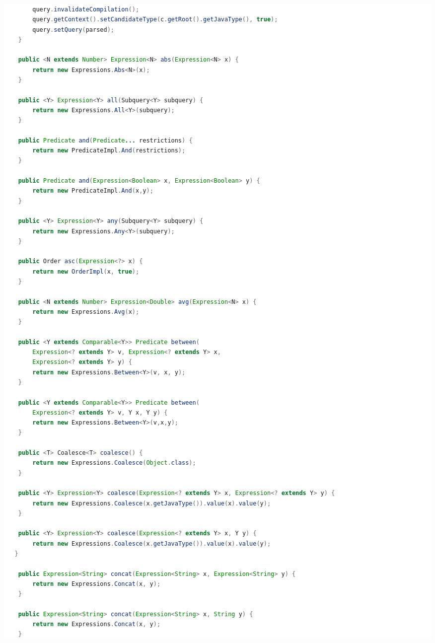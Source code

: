 ```java
        query.invalidateCompilation();
        query.getContext().setCandidateType(c.getRoot().getJavaType(), true);
        query.setQuery(parsed);
    }

    public <N extends Number> Expression<N> abs(Expression<N> x) {
        return new Expressions.Abs<N>(x);
    }

    public <Y> Expression<Y> all(Subquery<Y> subquery) {
        return new Expressions.All<Y>(subquery);
    }

    public Predicate and(Predicate... restrictions) {
    	return new PredicateImpl.And(restrictions);
    }

    public Predicate and(Expression<Boolean> x, Expression<Boolean> y) {
    	return new PredicateImpl.And(x,y);
    }

    public <Y> Expression<Y> any(Subquery<Y> subquery) {
        return new Expressions.Any<Y>(subquery);
    }

    public Order asc(Expression<?> x) {
        return new OrderImpl(x, true);
    }

    public <N extends Number> Expression<Double> avg(Expression<N> x) {
        return new Expressions.Avg(x);
    }

    public <Y extends Comparable<Y>> Predicate between(
        Expression<? extends Y> v, Expression<? extends Y> x,
        Expression<? extends Y> y) {
        return new Expressions.Between<Y>(v, x, y);
    }

    public <Y extends Comparable<Y>> Predicate between(
        Expression<? extends Y> v, Y x, Y y) {
        return new Expressions.Between<Y>(v,x,y);
    }

    public <T> Coalesce<T> coalesce() {
        return new Expressions.Coalesce(Object.class);
    }

    public <Y> Expression<Y> coalesce(Expression<? extends Y> x, Expression<? extends Y> y) {
    	return new Expressions.Coalesce(x.getJavaType()).value(x).value(y);
    }

    public <Y> Expression<Y> coalesce(Expression<? extends Y> x, Y y) {
    	return new Expressions.Coalesce(x.getJavaType()).value(x).value(y);
   }

    public Expression<String> concat(Expression<String> x, Expression<String> y) {
    	return new Expressions.Concat(x, y);
    }

    public Expression<String> concat(Expression<String> x, String y) {
    	return new Expressions.Concat(x, y);
    }
```